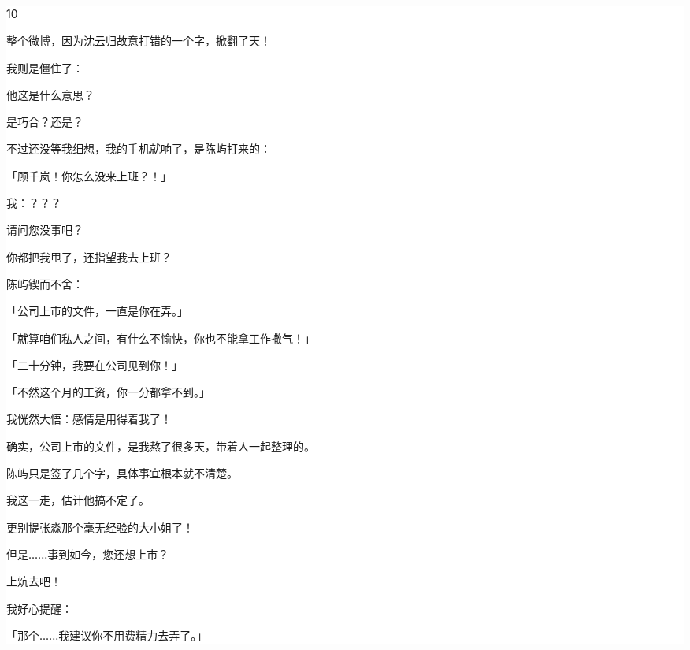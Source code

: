 
10


整个微博，因为沈云归故意打错的一个字，掀翻了天！


我则是僵住了：


他这是什么意思？


是巧合？还是？


不过还没等我细想，我的手机就响了，是陈屿打来的：


「顾千岚！你怎么没来上班？！」


我：？？？


请问您没事吧？


你都把我甩了，还指望我去上班？


陈屿锲而不舍：


「公司上市的文件，一直是你在弄。」


「就算咱们私人之间，有什么不愉快，你也不能拿工作撒气！」


「二十分钟，我要在公司见到你！」


「不然这个月的工资，你一分都拿不到。」


我恍然大悟：感情是用得着我了！


确实，公司上市的文件，是我熬了很多天，带着人一起整理的。


陈屿只是签了几个字，具体事宜根本就不清楚。


我这一走，估计他搞不定了。


更别提张淼那个毫无经验的大小姐了！


但是......事到如今，您还想上市？


上炕去吧！


我好心提醒：


「那个......我建议你不用费精力去弄了。」

